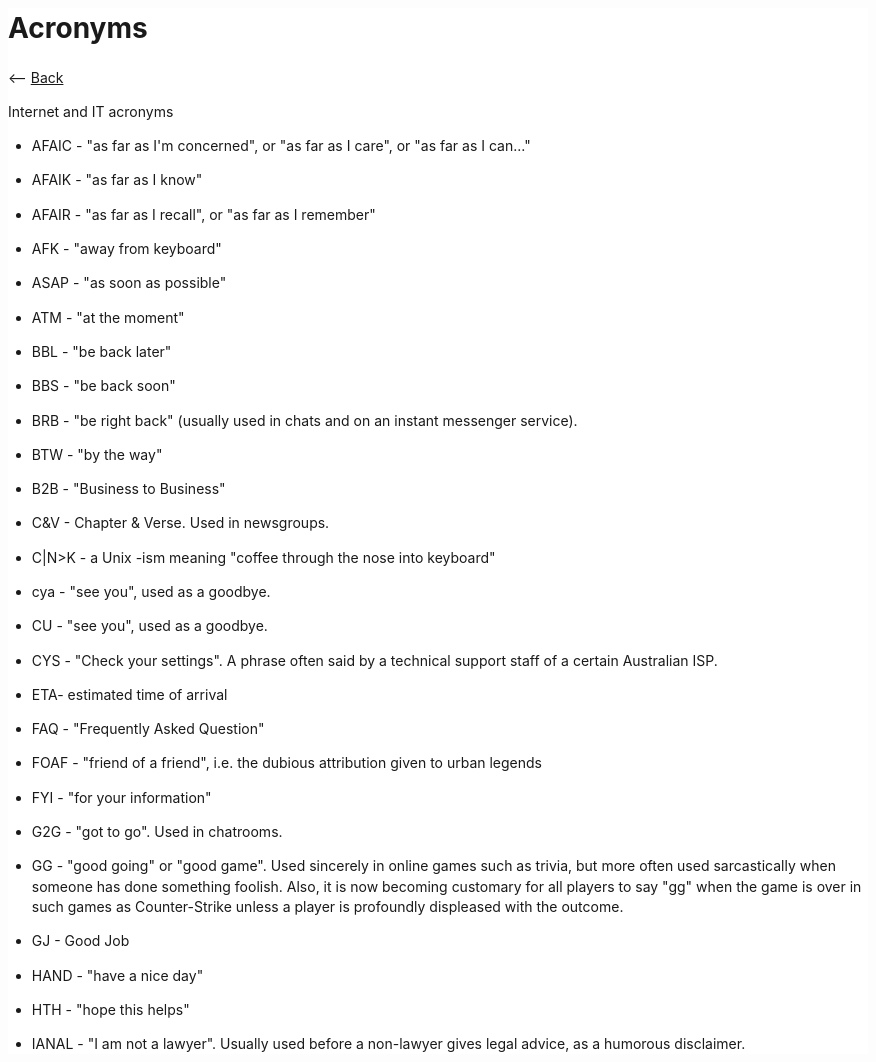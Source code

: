 # Acronyms

\<-- [Back](./../README.md)

Internet and IT acronyms

- AFAIC - "as far as I'm concerned", or "as far as I care", or "as far as I can..."

- AFAIK - "as far as I know"

- AFAIR - "as far as I recall", or "as far as I remember"

- AFK - "away from keyboard"

- ASAP - "as soon as possible"

- ATM - "at the moment"

- BBL - "be back later"

- BBS - "be back soon"

- BRB - "be right back" (usually used in chats and on an instant messenger service).

- BTW - "by the way"

- B2B - "Business to Business"

- C&V - Chapter & Verse. Used in newsgroups.

- C|N>K - a Unix -ism meaning "coffee through the nose into keyboard"

- cya - "see you", used as a goodbye.

- CU - "see you", used as a goodbye.

- CYS - "Check your settings". A phrase often said by a technical support staff of a certain Australian ISP.

- ETA- estimated time of arrival

- FAQ - "Frequently Asked Question"

- FOAF - "friend of a friend", i.e. the dubious attribution given to urban legends

- FYI - "for your information"

- G2G - "got to go". Used in chatrooms.

- GG - "good going" or "good game". Used sincerely in online games such as trivia, but more often used sarcastically when someone has done something foolish. Also, it is now becoming customary for all players to say "gg" when the game is over in such games as Counter-Strike unless a player is profoundly displeased with the outcome.

- GJ - Good Job

- HAND - "have a nice day"

- HTH - "hope this helps"

- IANAL - "I am not a lawyer". Usually used before a non-lawyer gives legal advice, as a humorous disclaimer.
